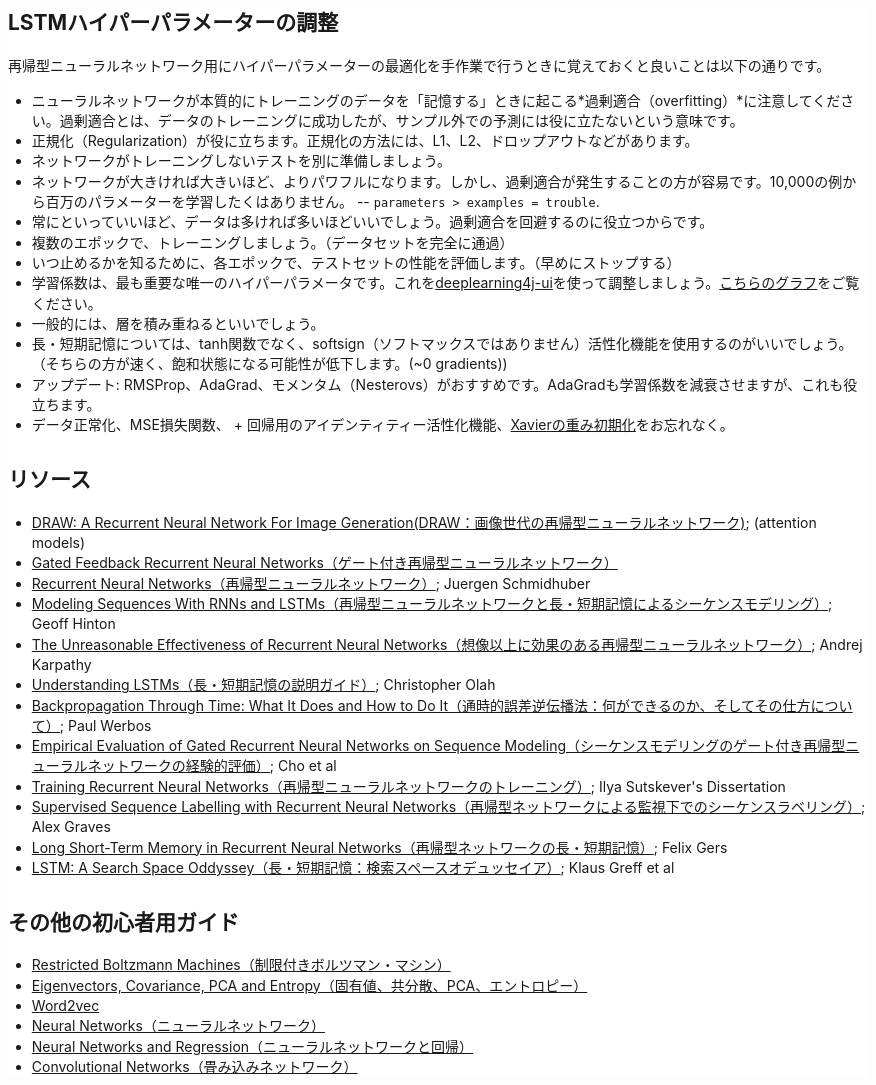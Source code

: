 ## <a name="tuning">LSTMハイパーパラメーターの調整</a>

再帰型ニューラルネットワーク用にハイパーパラメーターの最適化を手作業で行うときに覚えておくと良いことは以下の通りです。

* ニューラルネットワークが本質的にトレーニングのデータを「記憶する」ときに起こる*過剰適合（overfitting）*に注意してください。過剰適合とは、データのトレーニングに成功したが、サンプル外での予測には役に立たないという意味です。
* 正規化（Regularization）が役に立ちます。正規化の方法には、L1、L2、ドロップアウトなどがあります。
* ネットワークがトレーニングしないテストを別に準備しましょう。
* ネットワークが大きければ大きいほど、よりパワフルになります。しかし、過剰適合が発生することの方が容易です。10,000の例から百万のパラメーターを学習したくはありません。 -- `parameters > examples = trouble`.
* 常にといっていいほど、データは多ければ多いほどいいでしょう。過剰適合を回避するのに役立つからです。
* 複数のエポックで、トレーニングしましょう。（データセットを完全に通過）
* いつ止めるかを知るために、各エポックで、テストセットの性能を評価します。（早めにストップする）
* 学習係数は、最も重要な唯一のハイパーパラメータです。これを[deeplearning4j-ui](https://github.com/deeplearning4j/deeplearning4j/tree/master/deeplearning4j-ui)を使って調整しましょう。[こちらのグラフ](http://cs231n.github.io/neural-networks-3/#baby)をご覧ください。
* 一般的には、層を積み重ねるといいでしょう。
* 長・短期記憶については、tanh関数でなく、softsign（ソフトマックスではありません）活性化機能を使用するのがいいでしょう。（そちらの方が速く、飽和状態になる可能性が低下します。(~0 gradients))
* アップデート: RMSProp、AdaGrad、モメンタム（Nesterovs）がおすすめです。AdaGradも学習係数を減衰させますが、これも役立ちます。
* データ正常化、MSE損失関数、 + 回帰用のアイデンティティー活性化機能、[Xavierの重み初期化](../glossary.html#xavier)をお忘れなく。

## <a name="resources">リソース</a>
* [DRAW: A Recurrent Neural Network For Image Generation(DRAW：画像世代の再帰型ニューラルネットワーク)](http://arxiv.org/pdf/1502.04623v2.pdf); (attention models)
* [Gated Feedback Recurrent Neural Networks（ゲート付き再帰型ニューラルネットワーク）](http://arxiv.org/pdf/1502.02367v4.pdf)
* [Recurrent Neural Networks（再帰型ニューラルネットワーク）](http://people.idsia.ch/~juergen/rnn.html); Juergen Schmidhuber
* [Modeling Sequences With RNNs and LSTMs（再帰型ニューラルネットワークと長・短期記憶によるシーケンスモデリング）](https://class.coursera.org/neuralnets-2012-001/lecture/77); Geoff Hinton
* [The Unreasonable Effectiveness of Recurrent Neural Networks（想像以上に効果のある再帰型ニューラルネットワーク）](https://karpathy.github.io/2015/05/21/rnn-effectiveness/); Andrej Karpathy
* [Understanding LSTMs（長・短期記憶の説明ガイド）](https://colah.github.io/posts/2015-08-Understanding-LSTMs/); Christopher Olah
* [Backpropagation Through Time: What It Does and How to Do It（通時的誤差逆伝播法：何ができるのか、そしてその仕方について）](https://www.cs.cmu.edu/~bhiksha/courses/deeplearning/Fall.2015/pdfs/Werbos.backprop.pdf); Paul Werbos
* [Empirical Evaluation of Gated Recurrent Neural Networks on Sequence Modeling（シーケンスモデリングのゲート付き再帰型ニューラルネットワークの経験的評価）](http://arxiv.org/pdf/1412.3555v1.pdf); Cho et al
* [Training Recurrent Neural Networks（再帰型ニューラルネットワークのトレーニング）](https://www.cs.utoronto.ca/~ilya/pubs/ilya_sutskever_phd_thesis.pdf); Ilya Sutskever's Dissertation
* [Supervised Sequence Labelling with Recurrent Neural Networks（再帰型ネットワークによる監視下でのシーケンスラベリング）](http://www.cs.toronto.edu/~graves/phd.pdf); Alex Graves
* [Long Short-Term Memory in Recurrent Neural Networks（再帰型ネットワークの長・短期記憶）](http://www.felixgers.de/papers/phd.pdf); Felix Gers
* [LSTM: A Search Space Oddyssey（長・短期記憶：検索スペースオデュッセイア）](http://arxiv.org/pdf/1503.04069.pdf); Klaus Greff et al

## <a name="beginner">その他の初心者用ガイド</a>
* [Restricted Boltzmann Machines（制限付きボルツマン・マシン）](ja-restrictedboltzmannmachine)
* [Eigenvectors, Covariance, PCA and Entropy（固有値、共分散、PCA、エントロピー）](ja-eigenvector)
* [Word2vec](ja-word2vec)
* [Neural Networks（ニューラルネットワーク）](ja-neuralnet-overview)
* [Neural Networks and Regression（ニューラルネットワークと回帰）](ja-linear-regression)
* [Convolutional Networks（畳み込みネットワーク）](ja-convolutionalnets)
